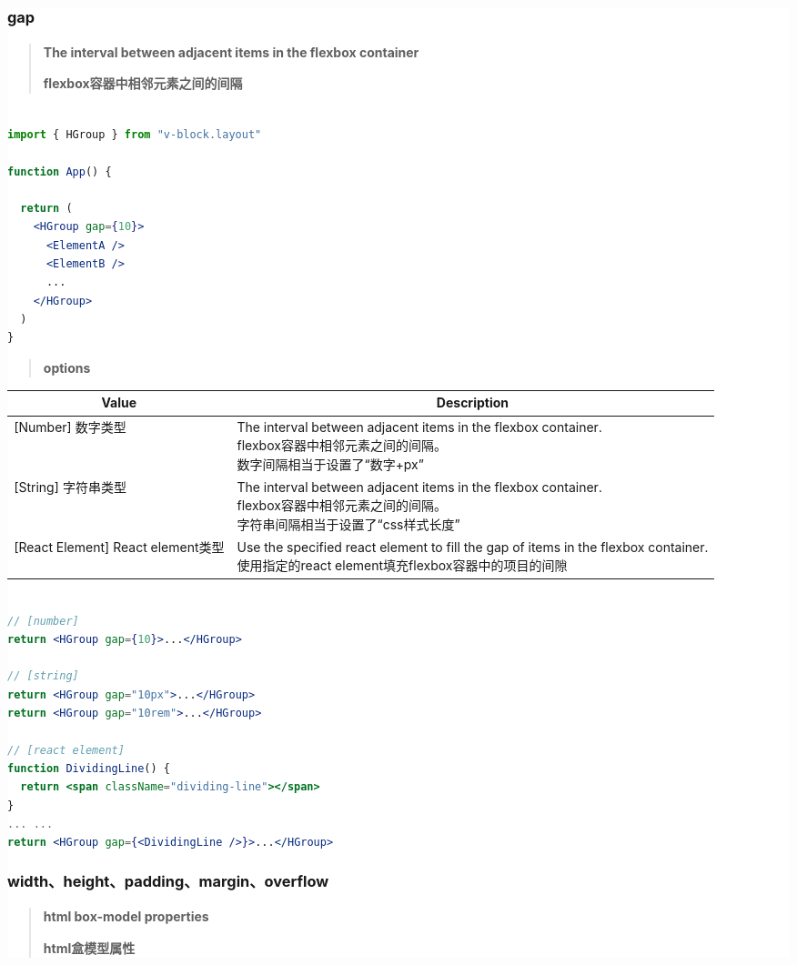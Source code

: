 ### gap

> **The interval between adjacent items in the flexbox container**
>
> **flexbox容器中相邻元素之间的间隔**

```jsx

import { HGroup } from "v-block.layout"

function App() {
  
  return (
    <HGroup gap={10}>
      <ElementA />
      <ElementB />
      ...
    </HGroup>
  )
}

```

> **options**

| Value                             | Description                                                  |
| --------------------------------- | ------------------------------------------------------------ |
| [Number] 数字类型                 | The interval between adjacent items in the flexbox container.<br />flexbox容器中相邻元素之间的间隔。<br />数字间隔相当于设置了“数字+px” |
| [String] 字符串类型               | The interval between adjacent items in the flexbox container.<br />flexbox容器中相邻元素之间的间隔。<br />字符串间隔相当于设置了“css样式长度” |
| [React Element] React element类型 | Use the specified react element to fill the gap of items in the flexbox container.<br />使用指定的react element填充flexbox容器中的项目的间隙 |

```jsx

// [number]
return <HGroup gap={10}>...</HGroup>

// [string]
return <HGroup gap="10px">...</HGroup>
return <HGroup gap="10rem">...</HGroup>

// [react element]
function DividingLine() {
  return <span className="dividing-line"></span>
}
... ...
return <HGroup gap={<DividingLine />}>...</HGroup>

```

### width、height、padding、margin、overflow

> **html box-model properties**
>
> **html盒模型属性**
